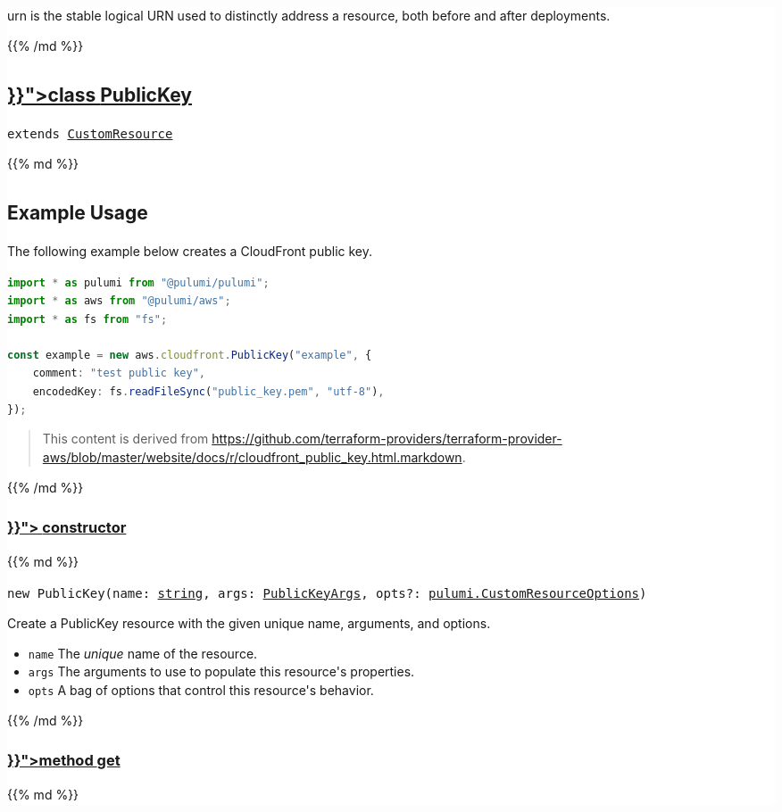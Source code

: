 urn is the stable logical URN used to distinctly address a resource, both before and after
deployments.

{{% /md %}}
</div>
</div>
<h2 class="pdoc-module-header" id="PublicKey">
<a class="pdoc-member-name" href="{{< pkg-url pkg="aws" path="cloudfront/publicKey.ts#L27" >}}">class <b>PublicKey</b></a>
</h2>
<div class="pdoc-module-contents">
<pre class="highlight"><span class='kd'>extends</span> <a href='/docs/reference/pkg/nodejs/pulumi/pulumi/#CustomResource'>CustomResource</a></pre>
{{% md %}}

## Example Usage

The following example below creates a CloudFront public key.

```typescript
import * as pulumi from "@pulumi/pulumi";
import * as aws from "@pulumi/aws";
import * as fs from "fs";

const example = new aws.cloudfront.PublicKey("example", {
    comment: "test public key",
    encodedKey: fs.readFileSync("public_key.pem", "utf-8"),
});
```

> This content is derived from https://github.com/terraform-providers/terraform-provider-aws/blob/master/website/docs/r/cloudfront_public_key.html.markdown.

{{% /md %}}
<h3 class="pdoc-member-header" id="PublicKey-constructor">
<a class="pdoc-child-name" href="{{< pkg-url pkg="aws" path="cloudfront/publicKey.ts#L77" >}}"> <b>constructor</b></a>
</h3>
<div class="pdoc-member-contents">
{{% md %}}

<pre class="highlight"><span class='kd'></span><span class='kd'>new</span> PublicKey(name: <span class='kd'><a href='https://developer.mozilla.org/en-US/docs/Web/JavaScript/Reference/Global_Objects/String'>string</a></span>, args: <a href='#PublicKeyArgs'>PublicKeyArgs</a>, opts?: <a href='/docs/reference/pkg/nodejs/pulumi/pulumi/#CustomResourceOptions'>pulumi.CustomResourceOptions</a>)</pre>


Create a PublicKey resource with the given unique name, arguments, and options.

* `name` The _unique_ name of the resource.
* `args` The arguments to use to populate this resource&#39;s properties.
* `opts` A bag of options that control this resource&#39;s behavior.

{{% /md %}}
</div>
<h3 class="pdoc-member-header" id="PublicKey-get">
<a class="pdoc-child-name" href="{{< pkg-url pkg="aws" path="cloudfront/publicKey.ts#L36" >}}">method <b>get</b></a>
</h3>
<div class="pdoc-member-contents">
{{% md %}}
